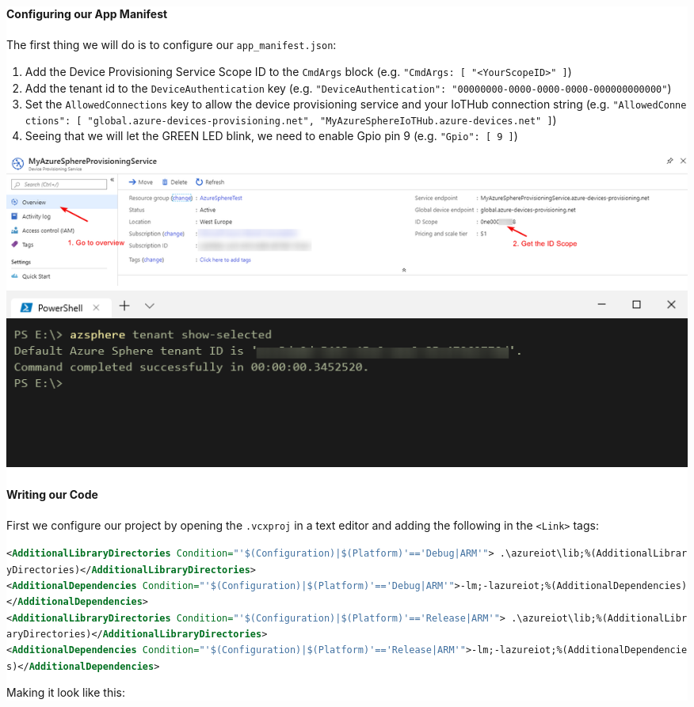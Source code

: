 #### Configuring our App Manifest

The first thing we will do is to configure our `app_manifest.json`:

1. Add the Device Provisioning Service Scope ID to the `CmdArgs` block (e.g. `"CmdArgs: [ "<YourScopeID>" ]`)
2. Add the tenant id to the `DeviceAuthentication` key (e.g. `"DeviceAuthentication": "00000000-0000-0000-0000-000000000000"`)
3. Set the `AllowedConnections` key to allow the device provisioning service and your IoTHub connection string (e.g. `"AllowedConnections": [ "global.azure-devices-provisioning.net", "MyAzureSphereIoTHub.azure-devices.net" ]`)
4. Seeing that we will let the GREEN LED blink, we need to enable Gpio pin 9 (e.g. `"Gpio": [ 9 ]`)

![/assets/images/posts/azure-sphere-avnet/azure-create-dps-id-scope.png](/assets/images/posts/azure-sphere-avnet/azure-create-dps-id-scope.png)
![/assets/images/posts/azure-sphere-avnet/azsphere-tenant-show-selected.png](/assets/images/posts/azure-sphere-avnet/azsphere-tenant-show-selected.png)

#### Writing our Code

First we configure our project by opening the `.vcxproj` in a text editor and adding the following in the `<Link>` tags:

```xml
<AdditionalLibraryDirectories Condition="'$(Configuration)|$(Platform)'=='Debug|ARM'"> .\azureiot\lib;%(AdditionalLibraryDirectories)</AdditionalLibraryDirectories>
<AdditionalDependencies Condition="'$(Configuration)|$(Platform)'=='Debug|ARM'">-lm;-lazureiot;%(AdditionalDependencies)</AdditionalDependencies>
<AdditionalLibraryDirectories Condition="'$(Configuration)|$(Platform)'=='Release|ARM'"> .\azureiot\lib;%(AdditionalLibraryDirectories)</AdditionalLibraryDirectories>
<AdditionalDependencies Condition="'$(Configuration)|$(Platform)'=='Release|ARM'">-lm;-lazureiot;%(AdditionalDependencies)</AdditionalDependencies>
```

Making it look like this:
